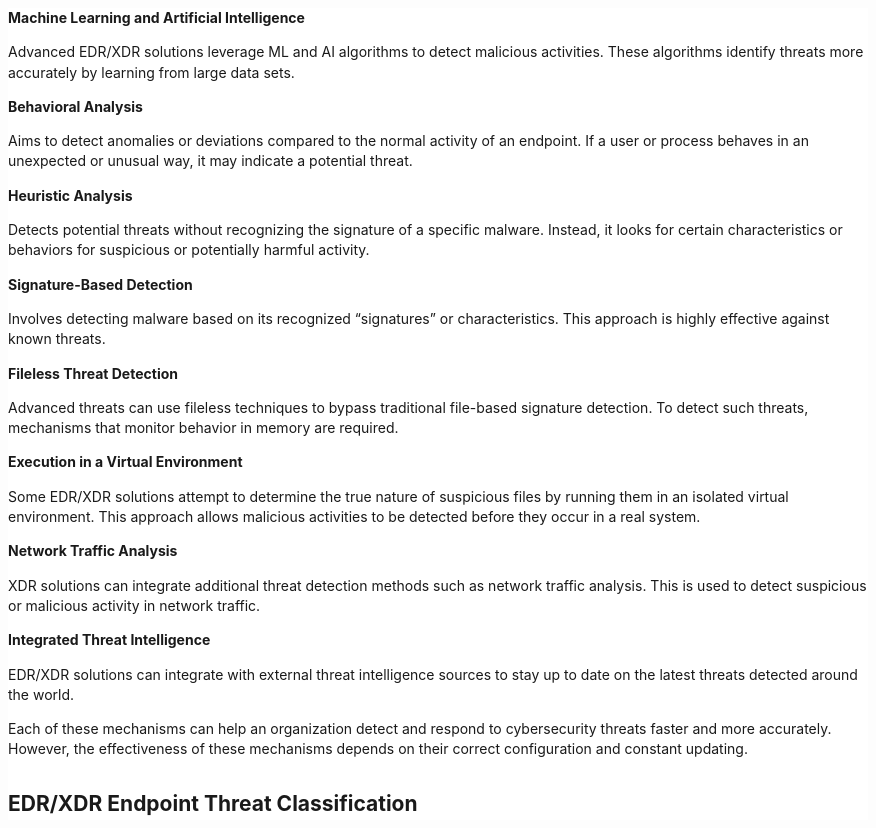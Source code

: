   

**Machine Learning and Artificial Intelligence**

Advanced EDR/XDR solutions leverage ML and AI algorithms to detect malicious activities. These algorithms identify threats more accurately by learning from large data sets.

  

**Behavioral Analysis**

Aims to detect anomalies or deviations compared to the normal activity of an endpoint. If a user or process behaves in an unexpected or unusual way, it may indicate a potential threat.

  

**Heuristic Analysis**

Detects potential threats without recognizing the signature of a specific malware. Instead, it looks for certain characteristics or behaviors for suspicious or potentially harmful activity.

  

**Signature-Based Detection**

Involves detecting malware based on its recognized “signatures” or characteristics. This approach is highly effective against known threats.

  

**Fileless Threat Detection**

Advanced threats can use fileless techniques to bypass traditional file-based signature detection. To detect such threats, mechanisms that monitor behavior in memory are required.

  

**Execution in a Virtual Environment**

Some EDR/XDR solutions attempt to determine the true nature of suspicious files by running them in an isolated virtual environment. This approach allows malicious activities to be detected before they occur in a real system.

  

**Network Traffic Analysis**

XDR solutions can integrate additional threat detection methods such as network traffic analysis. This is used to detect suspicious or malicious activity in network traffic.

  

**Integrated Threat Intelligence**

EDR/XDR solutions can integrate with external threat intelligence sources to stay up to date on the latest threats detected around the world.

  

Each of these mechanisms can help an organization detect and respond to cybersecurity threats faster and more accurately. However, the effectiveness of these mechanisms depends on their correct configuration and constant updating.

  

## EDR/XDR Endpoint Threat Classification
